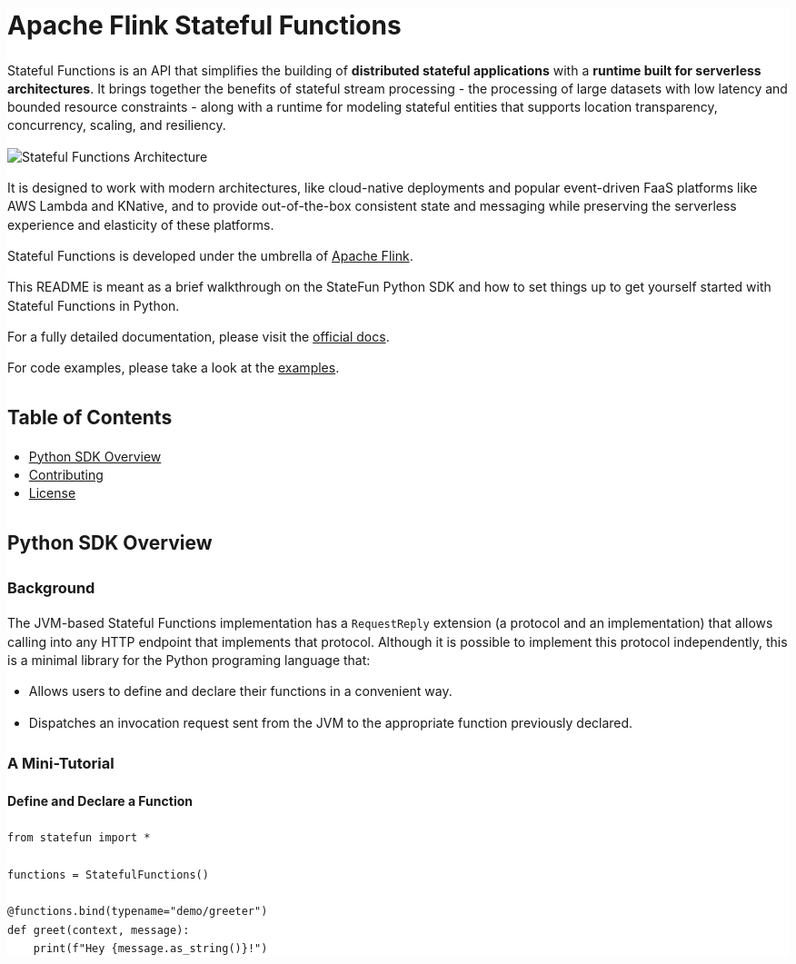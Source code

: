 # Apache Flink Stateful Functions

Stateful Functions is an API that simplifies the building of **distributed stateful applications** with a **runtime built for serverless architectures**.
It brings together the benefits of stateful stream processing - the processing of large datasets with low latency and bounded resource constraints -
along with a runtime for modeling stateful entities that supports location transparency, concurrency, scaling, and resiliency.

<img alt="Stateful Functions Architecture" width="80%" src="https://github.com/apache/flink-statefun/blob/master/docs/fig/concepts/arch_overview.svg">

It is designed to work with modern architectures, like cloud-native deployments and popular event-driven FaaS platforms
like AWS Lambda and KNative, and to provide out-of-the-box consistent state and messaging while preserving the serverless
experience and elasticity of these platforms.

Stateful Functions is developed under the umbrella of [Apache Flink](https://flink.apache.org/).

This README is meant as a brief walkthrough on the StateFun Python SDK and how to set things up
to get yourself started with Stateful Functions in Python.

For a fully detailed documentation, please visit the [official docs](https://ci.apache.org/projects/flink/flink-statefun-docs-master).

For code examples, please take a look at the [examples](https://github.com/apache/flink-statefun-playground/tree/release-3.3/python).

## Table of Contents

- [Python SDK Overview](#sdkoverview)
- [Contributing](#contributing)
- [License](#license)

## <a name="sdkoverview"></a> Python SDK Overview

### Background

The JVM-based Stateful Functions implementation has a `RequestReply` extension (a protocol and an implementation) that allows calling into any HTTP endpoint that implements that protocol. Although it is possible to implement this protocol independently, this is a minimal library for the Python programing language that:

* Allows users to define and declare their functions in a convenient way.

* Dispatches an invocation request sent from the JVM to the appropriate function previously declared.

### A Mini-Tutorial

#### Define and Declare a Function

```
from statefun import *

functions = StatefulFunctions()

@functions.bind(typename="demo/greeter")
def greet(context, message):
    print(f"Hey {message.as_string()}!")
```
